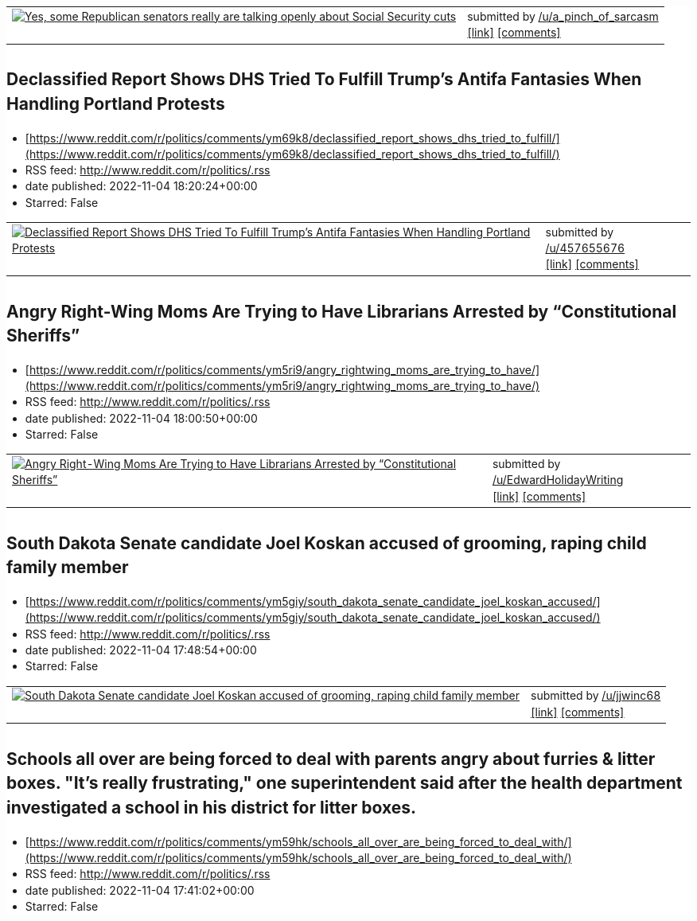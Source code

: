 <table> <tr><td> <a href="https://www.reddit.com/r/politics/comments/ym6sjn/yes_some_republican_senators_really_are_talking/"> <img alt="Yes, some Republican senators really are talking openly about Social Security cuts" src="https://external-preview.redd.it/I231_YvAZLoEZSCjHngIleiQXHljb3Hij_NBc62S4RU.jpg?width=640&amp;crop=smart&amp;auto=webp&amp;s=54aaa0c7566f0c8f476f85af2692479a8aa0b3d0" title="Yes, some Republican senators really are talking openly about Social Security cuts" /> </a> </td><td> &#32; submitted by &#32; <a href="https://www.reddit.com/user/a_pinch_of_sarcasm"> /u/a_pinch_of_sarcasm </a> <br /> <span><a href="https://www.marketwatch.com/story/yes-some-republican-senators-are-talking-openly-about-social-security-cuts-11667576391?mod=home-page">[link]</a></span> &#32; <span><a href="https://www.reddit.com/r/politics/comments/ym6sjn/yes_some_republican_senators_really_are_talking/">[comments]</a></span> </td></tr></table>

## Declassified Report Shows DHS Tried To Fulfill Trump’s Antifa Fantasies When Handling Portland Protests
 - [https://www.reddit.com/r/politics/comments/ym69k8/declassified_report_shows_dhs_tried_to_fulfill/](https://www.reddit.com/r/politics/comments/ym69k8/declassified_report_shows_dhs_tried_to_fulfill/)
 - RSS feed: http://www.reddit.com/r/politics/.rss
 - date published: 2022-11-04 18:20:24+00:00
 - Starred: False

<table> <tr><td> <a href="https://www.reddit.com/r/politics/comments/ym69k8/declassified_report_shows_dhs_tried_to_fulfill/"> <img alt="Declassified Report Shows DHS Tried To Fulfill Trump’s Antifa Fantasies When Handling Portland Protests" src="https://external-preview.redd.it/SN1XpROtvB93NOJjW-GbKE8jFEtMifcFMYK3SbRuekA.jpg?width=640&amp;crop=smart&amp;auto=webp&amp;s=0b7454378d0254e6c4d462e0439766673ae0f044" title="Declassified Report Shows DHS Tried To Fulfill Trump’s Antifa Fantasies When Handling Portland Protests" /> </a> </td><td> &#32; submitted by &#32; <a href="https://www.reddit.com/user/457655676"> /u/457655676 </a> <br /> <span><a href="https://www.techdirt.com/2022/11/03/declassified-report-shows-dhs-tried-to-fulfill-trumps-antifa-fantasies-when-handling-portland-protests/">[link]</a></span> &#32; <span><a href="https://www.reddit.com/r/politics/comments/ym69k8/declassified_report_shows_dhs_tried_to_fulfill/">[comments]</a></span> </td></tr></table>

## Angry Right-Wing Moms Are Trying to Have Librarians Arrested by “Constitutional Sheriffs”
 - [https://www.reddit.com/r/politics/comments/ym5ri9/angry_rightwing_moms_are_trying_to_have/](https://www.reddit.com/r/politics/comments/ym5ri9/angry_rightwing_moms_are_trying_to_have/)
 - RSS feed: http://www.reddit.com/r/politics/.rss
 - date published: 2022-11-04 18:00:50+00:00
 - Starred: False

<table> <tr><td> <a href="https://www.reddit.com/r/politics/comments/ym5ri9/angry_rightwing_moms_are_trying_to_have/"> <img alt="Angry Right-Wing Moms Are Trying to Have Librarians Arrested by “Constitutional Sheriffs”" src="https://external-preview.redd.it/zaEZhDFfwuvd01osl8lxYXHnoi5WvNsGoOUISqDILGM.jpg?width=640&amp;crop=smart&amp;auto=webp&amp;s=172cd188b1e5d13256fb8c0c810e62d7482e62f5" title="Angry Right-Wing Moms Are Trying to Have Librarians Arrested by “Constitutional Sheriffs”" /> </a> </td><td> &#32; submitted by &#32; <a href="https://www.reddit.com/user/EdwardHolidayWriting"> /u/EdwardHolidayWriting </a> <br /> <span><a href="https://slate.com/news-and-politics/2022/11/ron-desantis-moms-for-liberty-florida-book-bans.html">[link]</a></span> &#32; <span><a href="https://www.reddit.com/r/politics/comments/ym5ri9/angry_rightwing_moms_are_trying_to_have/">[comments]</a></span> </td></tr></table>

## South Dakota Senate candidate Joel Koskan accused of grooming, raping child family member
 - [https://www.reddit.com/r/politics/comments/ym5giy/south_dakota_senate_candidate_joel_koskan_accused/](https://www.reddit.com/r/politics/comments/ym5giy/south_dakota_senate_candidate_joel_koskan_accused/)
 - RSS feed: http://www.reddit.com/r/politics/.rss
 - date published: 2022-11-04 17:48:54+00:00
 - Starred: False

<table> <tr><td> <a href="https://www.reddit.com/r/politics/comments/ym5giy/south_dakota_senate_candidate_joel_koskan_accused/"> <img alt="South Dakota Senate candidate Joel Koskan accused of grooming, raping child family member" src="https://external-preview.redd.it/5JuMqKSIjfhRpDH73oMnAuyndSKQ9b0Tlh9h_zgk9fs.jpg?width=640&amp;crop=smart&amp;auto=webp&amp;s=9d39e87a790e19625416d476bb8dc086e132a495" title="South Dakota Senate candidate Joel Koskan accused of grooming, raping child family member" /> </a> </td><td> &#32; submitted by &#32; <a href="https://www.reddit.com/user/jjwinc68"> /u/jjwinc68 </a> <br /> <span><a href="https://nypost.com/2022/11/04/south-dakota-senate-candidate-joel-koskan-charged-with-felony-child-abuse/">[link]</a></span> &#32; <span><a href="https://www.reddit.com/r/politics/comments/ym5giy/south_dakota_senate_candidate_joel_koskan_accused/">[comments]</a></span> </td></tr></table>

## Schools all over are being forced to deal with parents angry about furries & litter boxes. "It’s really frustrating," one superintendent said after the health department investigated a school in his district for litter boxes.
 - [https://www.reddit.com/r/politics/comments/ym59hk/schools_all_over_are_being_forced_to_deal_with/](https://www.reddit.com/r/politics/comments/ym59hk/schools_all_over_are_being_forced_to_deal_with/)
 - RSS feed: http://www.reddit.com/r/politics/.rss
 - date published: 2022-11-04 17:41:02+00:00
 - Starred: False
